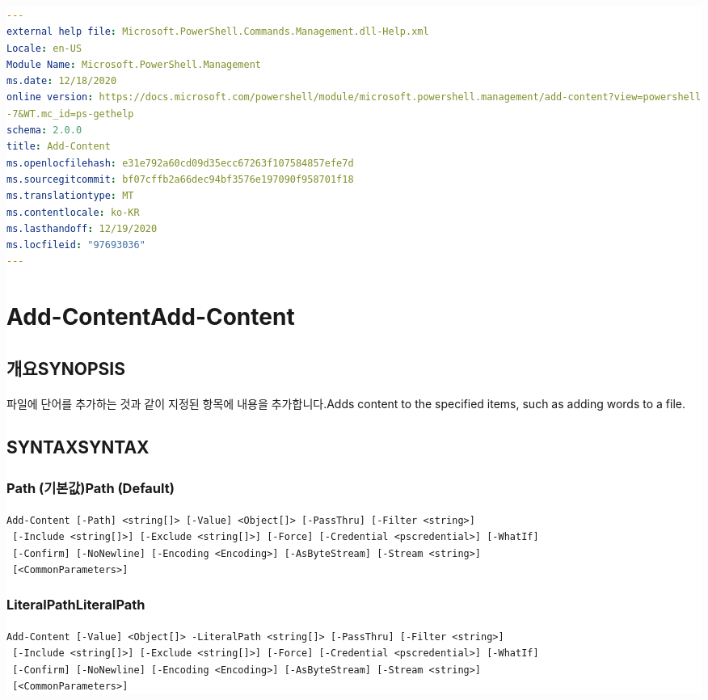 ```yaml
---
external help file: Microsoft.PowerShell.Commands.Management.dll-Help.xml
Locale: en-US
Module Name: Microsoft.PowerShell.Management
ms.date: 12/18/2020
online version: https://docs.microsoft.com/powershell/module/microsoft.powershell.management/add-content?view=powershell-7&WT.mc_id=ps-gethelp
schema: 2.0.0
title: Add-Content
ms.openlocfilehash: e31e792a60cd09d35ecc67263f107584857efe7d
ms.sourcegitcommit: bf07cffb2a66dec94bf3576e197090f958701f18
ms.translationtype: MT
ms.contentlocale: ko-KR
ms.lasthandoff: 12/19/2020
ms.locfileid: "97693036"
---
```

# <span data-ttu-id="47d6a-102">Add-Content</span><span class="sxs-lookup"><span data-stu-id="47d6a-102">Add-Content</span></span>

## <span data-ttu-id="47d6a-103">개요</span><span class="sxs-lookup"><span data-stu-id="47d6a-103">SYNOPSIS</span></span>
<span data-ttu-id="47d6a-104">파일에 단어를 추가하는 것과 같이 지정된 항목에 내용을 추가합니다.</span><span class="sxs-lookup"><span data-stu-id="47d6a-104">Adds content to the specified items, such as adding words to a file.</span></span>

## <span data-ttu-id="47d6a-105">SYNTAX</span><span class="sxs-lookup"><span data-stu-id="47d6a-105">SYNTAX</span></span>

### <span data-ttu-id="47d6a-106">Path (기본값)</span><span class="sxs-lookup"><span data-stu-id="47d6a-106">Path (Default)</span></span>

```
Add-Content [-Path] <string[]> [-Value] <Object[]> [-PassThru] [-Filter <string>]
 [-Include <string[]>] [-Exclude <string[]>] [-Force] [-Credential <pscredential>] [-WhatIf]
 [-Confirm] [-NoNewline] [-Encoding <Encoding>] [-AsByteStream] [-Stream <string>]
 [<CommonParameters>]
```

### <span data-ttu-id="47d6a-107">LiteralPath</span><span class="sxs-lookup"><span data-stu-id="47d6a-107">LiteralPath</span></span>

```
Add-Content [-Value] <Object[]> -LiteralPath <string[]> [-PassThru] [-Filter <string>]
 [-Include <string[]>] [-Exclude <string[]>] [-Force] [-Credential <pscredential>] [-WhatIf]
 [-Confirm] [-NoNewline] [-Encoding <Encoding>] [-AsByteStream] [-Stream <string>]
 [<CommonParameters>]
```

